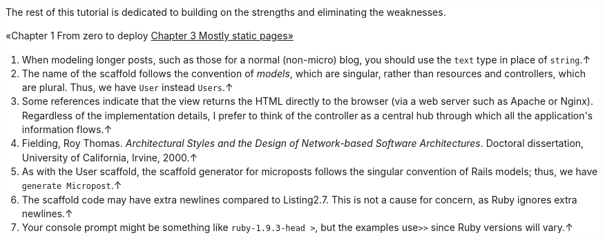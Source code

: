 The rest of this tutorial is dedicated to building on the strengths and
eliminating the weaknesses.

 «Chapter 1 From zero to deploy  [
Chapter 3 Mostly static pages» ](static-pages.html#top)

  1. When modeling longer posts, such as those for a normal (non-micro) blog, you should use the `text` type in place of `string`.↑
  2. The name of the scaffold follows the convention of _models_, which are singular, rather than resources and controllers, which are plural. Thus, we have `User` instead `Users`.↑
  3. Some references indicate that the view returns the HTML directly to the browser (via a web server such as Apache or Nginx). Regardless of the implementation details, I prefer to think of the controller as a central hub through which all the application's information flows.↑
  4. Fielding, Roy Thomas. _Architectural Styles and the Design of Network-based Software Architectures_. Doctoral dissertation, University of California, Irvine, 2000.↑
  5. As with the User scaffold, the scaffold generator for microposts follows the singular convention of Rails models; thus, we have `generate Micropost`.↑
  6. The scaffold code may have extra newlines compared to Listing2.7. This is not a cause for concern, as Ruby ignores extra newlines.↑
  7. Your console prompt might be something like `ruby-1.9.3-head >`, but the examples use`>>` since Ruby versions will vary.↑

